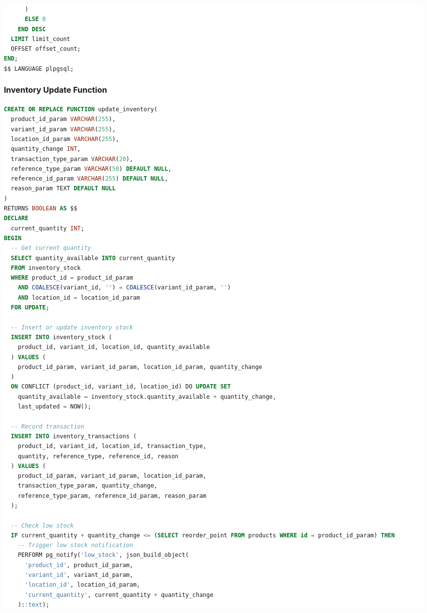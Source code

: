 ```sql
      )
      ELSE 0
    END DESC
  LIMIT limit_count
  OFFSET offset_count;
END;
$$ LANGUAGE plpgsql;
```

### Inventory Update Function
```sql
CREATE OR REPLACE FUNCTION update_inventory(
  product_id_param VARCHAR(255),
  variant_id_param VARCHAR(255),
  location_id_param VARCHAR(255),
  quantity_change INT,
  transaction_type_param VARCHAR(20),
  reference_type_param VARCHAR(50) DEFAULT NULL,
  reference_id_param VARCHAR(255) DEFAULT NULL,
  reason_param TEXT DEFAULT NULL
)
RETURNS BOOLEAN AS $$
DECLARE
  current_quantity INT;
BEGIN
  -- Get current quantity
  SELECT quantity_available INTO current_quantity
  FROM inventory_stock
  WHERE product_id = product_id_param
    AND COALESCE(variant_id, '') = COALESCE(variant_id_param, '')
    AND location_id = location_id_param
  FOR UPDATE;

  -- Insert or update inventory stock
  INSERT INTO inventory_stock (
    product_id, variant_id, location_id, quantity_available
  ) VALUES (
    product_id_param, variant_id_param, location_id_param, quantity_change
  )
  ON CONFLICT (product_id, variant_id, location_id) DO UPDATE SET
    quantity_available = inventory_stock.quantity_available + quantity_change,
    last_updated = NOW();

  -- Record transaction
  INSERT INTO inventory_transactions (
    product_id, variant_id, location_id, transaction_type,
    quantity, reference_type, reference_id, reason
  ) VALUES (
    product_id_param, variant_id_param, location_id_param,
    transaction_type_param, quantity_change,
    reference_type_param, reference_id_param, reason_param
  );

  -- Check low stock
  IF current_quantity + quantity_change <= (SELECT reorder_point FROM products WHERE id = product_id_param) THEN
    -- Trigger low stock notification
    PERFORM pg_notify('low_stock', json_build_object(
      'product_id', product_id_param,
      'variant_id', variant_id_param,
      'location_id', location_id_param,
      'current_quantity', current_quantity + quantity_change
    )::text);
```